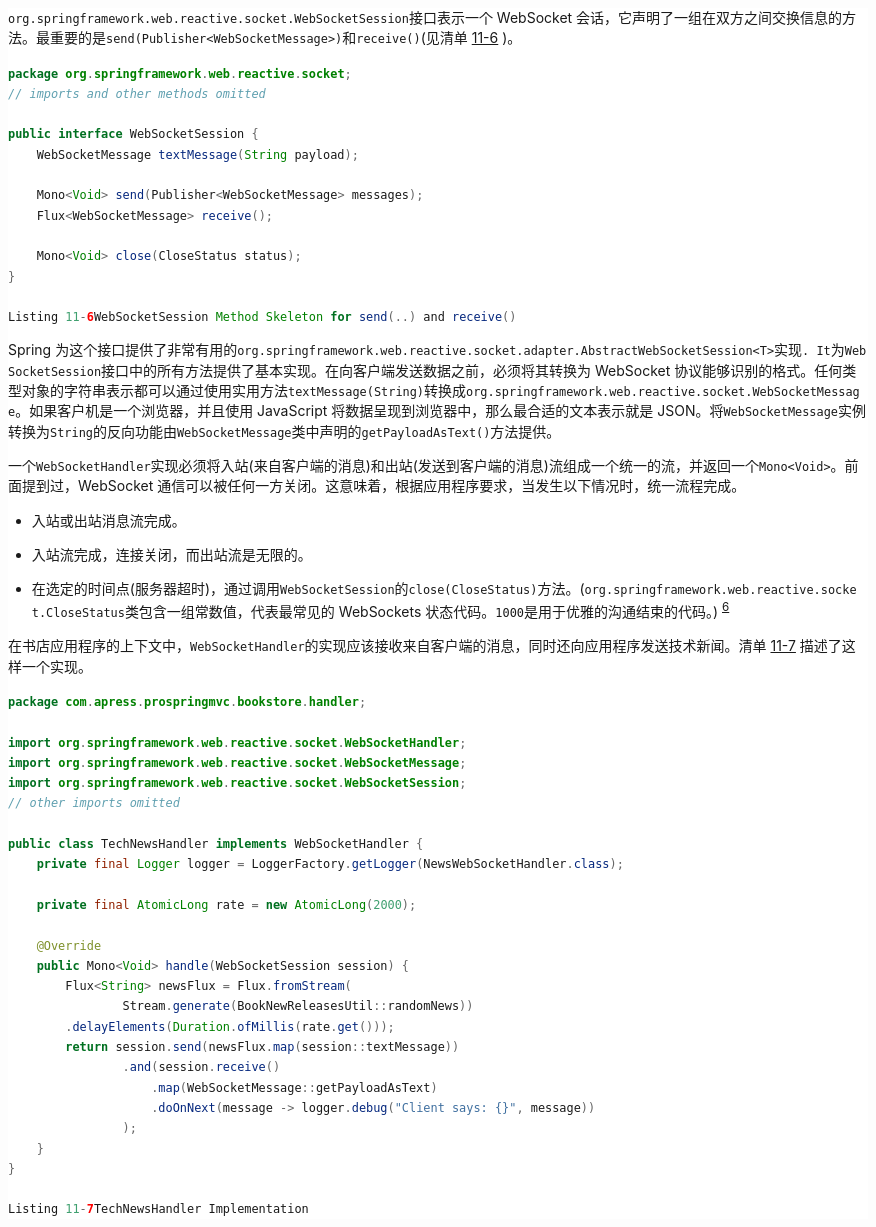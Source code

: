 `org.springframework.web.reactive.socket.WebSocketSession`接口表示一个 WebSocket 会话，它声明了一组在双方之间交换信息的方法。最重要的是`send(Publisher<WebSocketMessage>)`和`receive()`(见清单 [11-6](#PC6) )。

```java
package org.springframework.web.reactive.socket;
// imports and other methods omitted

public interface WebSocketSession {
    WebSocketMessage textMessage(String payload);

    Mono<Void> send(Publisher<WebSocketMessage> messages);
    Flux<WebSocketMessage> receive();

    Mono<Void> close(CloseStatus status);
}

Listing 11-6WebSocketSession Method Skeleton for send(..) and receive()

```

Spring 为这个接口提供了非常有用的`org.springframework.web.reactive.socket.adapter.AbstractWebSocketSession<T>`实现`. It`为`WebSocketSession`接口中的所有方法提供了基本实现。在向客户端发送数据之前，必须将其转换为 WebSocket 协议能够识别的格式。任何类型对象的字符串表示都可以通过使用实用方法`textMessage(String)`转换成`org.springframework.web.reactive.socket.WebSocketMessage`。如果客户机是一个浏览器，并且使用 JavaScript 将数据呈现到浏览器中，那么最合适的文本表示就是 JSON。将`WebSocketMessage`实例转换为`String`的反向功能由`WebSocketMessage`类中声明的`getPayloadAsText()`方法提供。

一个`WebSocketHandler`实现必须将入站(来自客户端的消息)和出站(发送到客户端的消息)流组成一个统一的流，并返回一个`Mono<Void>`。前面提到过，WebSocket 通信可以被任何一方关闭。这意味着，根据应用程序要求，当发生以下情况时，统一流程完成。

*   入站或出站消息流完成。

*   入站流完成，连接关闭，而出站流是无限的。

*   在选定的时间点(服务器超时)，通过调用`WebSocketSession`的`close(CloseStatus)`方法。(`org.springframework.web.reactive.socket.CloseStatus`类包含一组常数值，代表最常见的 WebSockets 状态代码。`1000`是用于优雅的沟通结束的代码。) <sup>[6](#Fn6)</sup>

在书店应用程序的上下文中，`WebSocketHandler`的实现应该接收来自客户端的消息，同时还向应用程序发送技术新闻。清单 [11-7](#PC7) 描述了这样一个实现。

```java
package com.apress.prospringmvc.bookstore.handler;

import org.springframework.web.reactive.socket.WebSocketHandler;
import org.springframework.web.reactive.socket.WebSocketMessage;
import org.springframework.web.reactive.socket.WebSocketSession;
// other imports omitted

public class TechNewsHandler implements WebSocketHandler {
    private final Logger logger = LoggerFactory.getLogger(NewsWebSocketHandler.class);

    private final AtomicLong rate = new AtomicLong(2000);

    @Override
    public Mono<Void> handle(WebSocketSession session) {
        Flux<String> newsFlux = Flux.fromStream(
                Stream.generate(BookNewReleasesUtil::randomNews))
        .delayElements(Duration.ofMillis(rate.get()));
        return session.send(newsFlux.map(session::textMessage))
                .and(session.receive()
                    .map(WebSocketMessage::getPayloadAsText)
                    .doOnNext(message -> logger.debug("Client says: {}", message))
                );
    }
}

Listing 11-7TechNewsHandler Implementation

```
